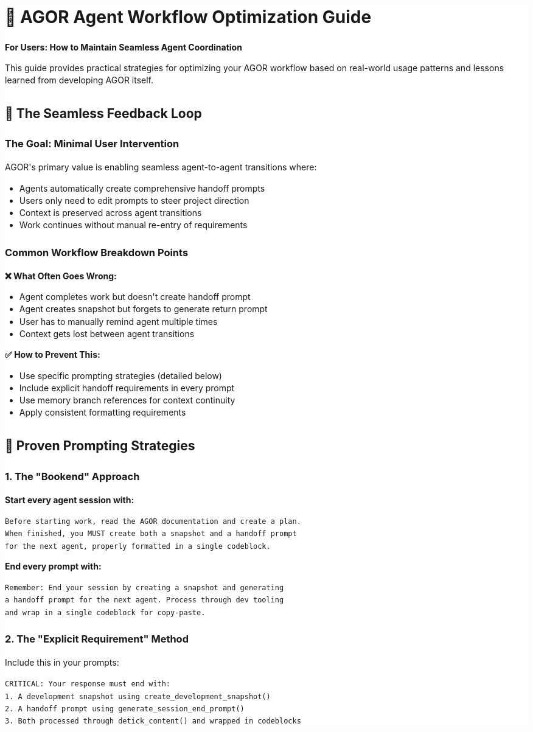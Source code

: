 # 🎯 AGOR Agent Workflow Optimization Guide

**For Users: How to Maintain Seamless Agent Coordination**

This guide provides practical strategies for optimizing your AGOR workflow based on real-world usage patterns and lessons learned from developing AGOR itself.

## 🔄 The Seamless Feedback Loop

### The Goal: Minimal User Intervention

AGOR's primary value is enabling seamless agent-to-agent transitions where:
- Agents automatically create comprehensive handoff prompts
- Users only need to edit prompts to steer project direction
- Context is preserved across agent transitions
- Work continues without manual re-entry of requirements

### Common Workflow Breakdown Points

**❌ What Often Goes Wrong:**
- Agent completes work but doesn't create handoff prompt
- Agent creates snapshot but forgets to generate return prompt
- User has to manually remind agent multiple times
- Context gets lost between agent transitions

**✅ How to Prevent This:**
- Use specific prompting strategies (detailed below)
- Include explicit handoff requirements in every prompt
- Use memory branch references for context continuity
- Apply consistent formatting requirements

## 🎯 Proven Prompting Strategies

### 1. The "Bookend" Approach

**Start every agent session with:**
```
Before starting work, read the AGOR documentation and create a plan. 
When finished, you MUST create both a snapshot and a handoff prompt 
for the next agent, properly formatted in a single codeblock.
```

**End every prompt with:**
```
Remember: End your session by creating a snapshot and generating 
a handoff prompt for the next agent. Process through dev tooling 
and wrap in a single codeblock for copy-paste.
```

### 2. The "Explicit Requirement" Method

Include this in your prompts:
```
CRITICAL: Your response must end with:
1. A development snapshot using create_development_snapshot()
2. A handoff prompt using generate_session_end_prompt()
3. Both processed through detick_content() and wrapped in codeblocks
```
